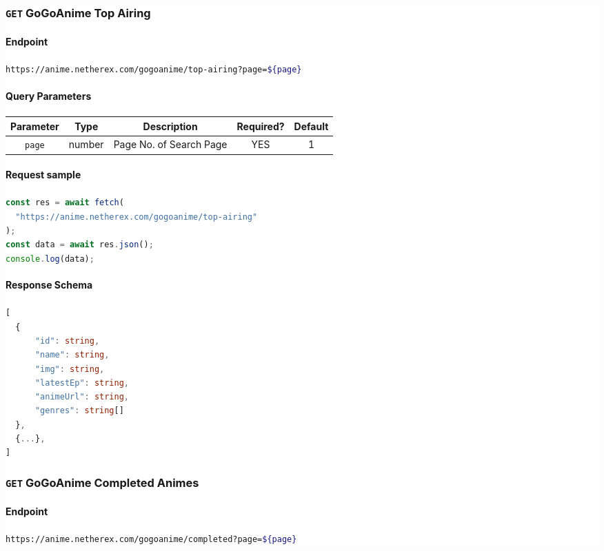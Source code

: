 <break>

### `GET` GoGoAnime Top Airing

#### Endpoint

```sh
https://anime.netherex.com/gogoanime/top-airing?page=${page}
```

<break>

#### Query Parameters

| Parameter |  Type  |             Description              | Required? | Default |
| :-------: | :----: | :----------------------------------: | :-------: | :-----: |
|  `page`   | number |        Page No. of Search Page       |    YES    |    1    |

<break>

#### Request sample

```javascript
const res = await fetch(
  "https://anime.netherex.com/gogoanime/top-airing"
);
const data = await res.json();
console.log(data);
```

#### Response Schema

```typescript
[
  {
      "id": string,
      "name": string,
      "img": string,
      "latestEp": string,
      "animeUrl": string,
      "genres": string[]
  },
  {...},
]
```

### `GET` GoGoAnime Completed Animes

#### Endpoint

```sh
https://anime.netherex.com/gogoanime/completed?page=${page}
```

<break>

